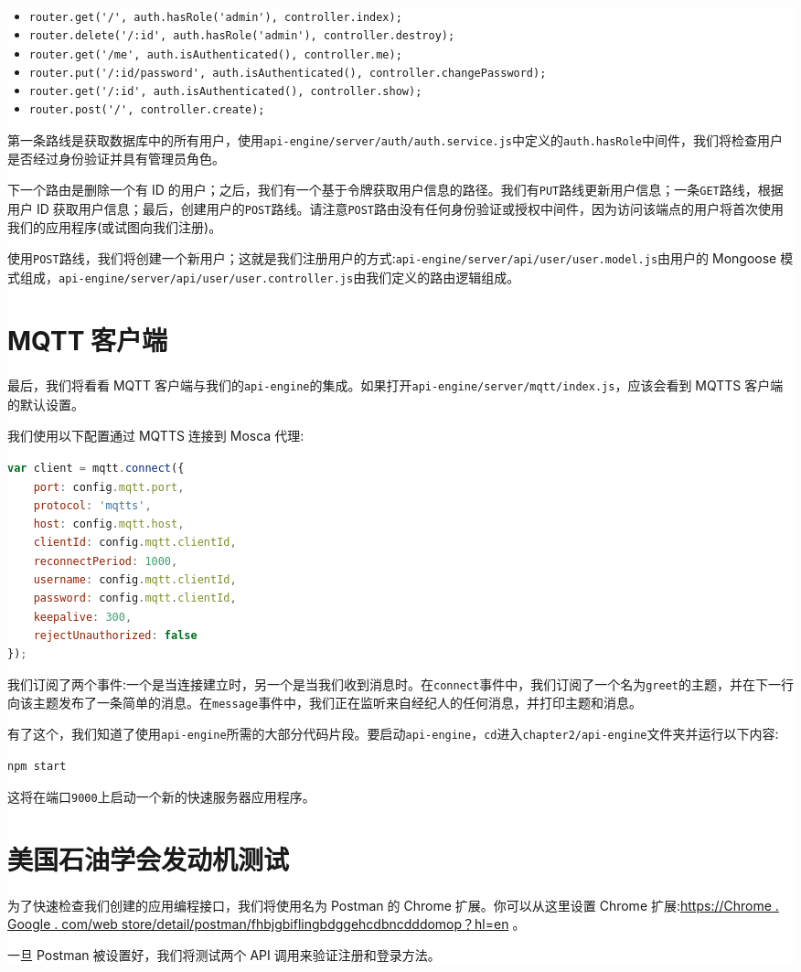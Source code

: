 *   `router.get('/', auth.hasRole('admin'), controller.index);`
*   `router.delete('/:id', auth.hasRole('admin'), controller.destroy);`
*   `router.get('/me', auth.isAuthenticated(), controller.me);`
*   `router.put('/:id/password', auth.isAuthenticated(), controller.changePassword);`
*   `router.get('/:id', auth.isAuthenticated(), controller.show);`
*   `router.post('/', controller.create);`

第一条路线是获取数据库中的所有用户，使用`api-engine/server/auth/auth.service.js`中定义的`auth.hasRole`中间件，我们将检查用户是否经过身份验证并具有管理员角色。

下一个路由是删除一个有 ID 的用户；之后，我们有一个基于令牌获取用户信息的路径。我们有`PUT`路线更新用户信息；一条`GET`路线，根据用户 ID 获取用户信息；最后，创建用户的`POST`路线。请注意`POST`路由没有任何身份验证或授权中间件，因为访问该端点的用户将首次使用我们的应用程序(或试图向我们注册)。

使用`POST`路线，我们将创建一个新用户；这就是我们注册用户的方式:`api-engine/server/api/user/user.model.js`由用户的 Mongoose 模式组成，`api-engine/server/api/user/user.controller.js`由我们定义的路由逻辑组成。

# MQTT 客户端

最后，我们将看看 MQTT 客户端与我们的`api-engine`的集成。如果打开`api-engine/server/mqtt/index.js`，应该会看到 MQTTS 客户端的默认设置。

我们使用以下配置通过 MQTTS 连接到 Mosca 代理:

```js
var client = mqtt.connect({
    port: config.mqtt.port,
    protocol: 'mqtts',
    host: config.mqtt.host,
    clientId: config.mqtt.clientId,
    reconnectPeriod: 1000,
    username: config.mqtt.clientId,
    password: config.mqtt.clientId,
    keepalive: 300,
    rejectUnauthorized: false
});
```

我们订阅了两个事件:一个是当连接建立时，另一个是当我们收到消息时。在`connect`事件中，我们订阅了一个名为`greet`的主题，并在下一行向该主题发布了一条简单的消息。在`message`事件中，我们正在监听来自经纪人的任何消息，并打印主题和消息。

有了这个，我们知道了使用`api-engine`所需的大部分代码片段。要启动`api-engine`，`cd`进入`chapter2/api-engine`文件夹并运行以下内容:

```js
npm start  
```

这将在端口`9000`上启动一个新的快速服务器应用程序。

# 美国石油学会发动机测试

为了快速检查我们创建的应用编程接口，我们将使用名为 Postman 的 Chrome 扩展。你可以从这里设置 Chrome 扩展:[https://Chrome . Google . com/web store/detail/postman/fhbjgbiflingbdggehcdbncdddomop？hl=en](https://chrome.google.com/webstore/detail/postman/fhbjgbiflinjbdggehcddcbncdddomop?hl=en) 。

一旦 Postman 被设置好，我们将测试两个 API 调用来验证注册和登录方法。
